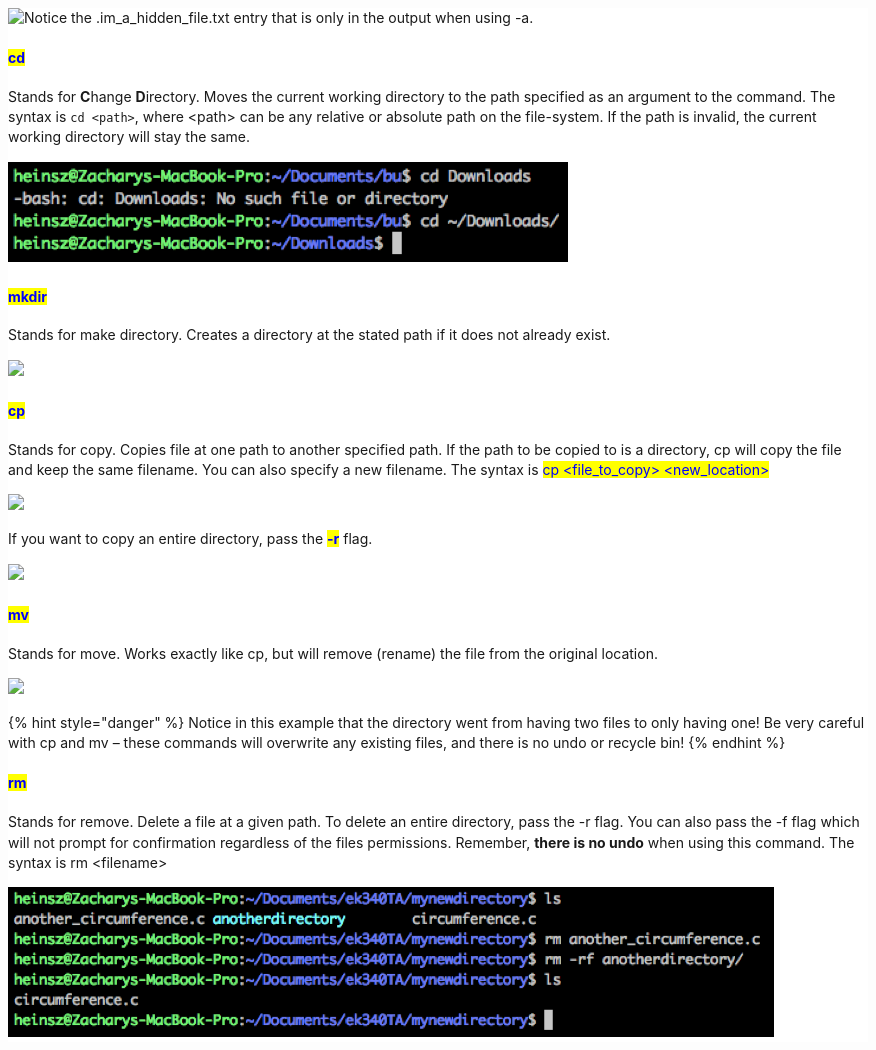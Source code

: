 ![Notice the .im\_a\_hidden\_file.txt entry that is only in the output when using -a.](<../.gitbook/assets/image (37).png>)

#### <mark style="color:blue;">cd</mark>

Stands for **C**hange **D**irectory. Moves the current working directory to the path specified as an argument to the command. The syntax is `cd <path>`, where \<path> can be any relative or absolute path on the file-system. If the path is invalid, the current working directory will stay the same.

![](<../.gitbook/assets/image (8) (1).png>)

#### <mark style="color:blue;">mkdir</mark>

Stands for make directory. Creates a directory at the stated path if it does not already exist.

![](<../.gitbook/assets/image (35).png>)

#### <mark style="color:blue;">cp</mark>

Stands for copy. Copies file at one path to another specified path. If the path to be copied to is a directory, cp will copy the file and keep the same filename. You can also specify a new filename. The syntax is <mark style="color:blue;">cp \<file\_to\_copy> \<new\_location></mark>

![](<../.gitbook/assets/image (22).png>)

If you want to copy an entire directory, pass the <mark style="color:blue;">**-r**</mark> flag.

![](<../.gitbook/assets/image (33).png>)

#### <mark style="color:blue;">mv</mark>

Stands for move. Works exactly like cp, but will remove (rename) the file from the original location.

![](<../.gitbook/assets/image (42).png>)

{% hint style="danger" %}
Notice in this example that the directory went from having two files to only having one! Be very careful with cp and mv – these commands will overwrite any existing files, and there is no undo or recycle bin!
{% endhint %}

#### <mark style="color:blue;">**rm**</mark>

Stands for remove. Delete a file at a given path. To delete an entire directory, pass the -r flag. You can also pass the -f flag which will not prompt for confirmation regardless of the files permissions. Remember, **there is no undo** when using this command. The syntax is rm \<filename>

![](<../.gitbook/assets/image (14) (1) (1).png>)
